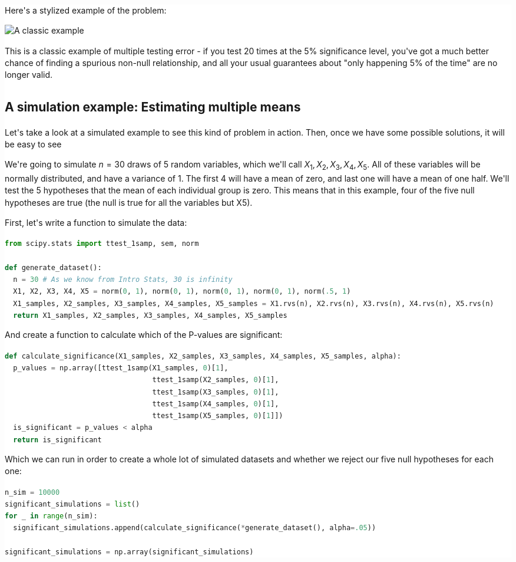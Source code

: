 Here's a stylized example of the problem:

![A classic example](https://imgs.xkcd.com/comics/significant.png)

This is a classic example of multiple testing error - if you test 20 times at the 5% significance level, you've got a much better chance of finding a spurious non-null relationship, and all your usual guarantees about "only happening 5% of the time" are no longer valid.

## A simulation example: Estimating multiple means

Let's take a look at a simulated example to see this kind of problem in action. Then, once we have some possible solutions, it will be easy to see

We're going to simulate $n = 30$ draws of 5 random variables, which we'll call $X_1, X_2, X_3, X_4, X_5$. All of these variables will be normally distributed, and have a variance of 1. The first 4 will have a mean of zero, and last one will have a mean of one half. We'll test the 5 hypotheses that the mean of each individual group is zero. This means that in this example, four of the five null hypotheses are true (the null is true for all the variables but X5).

First, let's write a function to simulate the data:

```python
from scipy.stats import ttest_1samp, sem, norm

def generate_dataset():
  n = 30 # As we know from Intro Stats, 30 is infinity
  X1, X2, X3, X4, X5 = norm(0, 1), norm(0, 1), norm(0, 1), norm(0, 1), norm(.5, 1)
  X1_samples, X2_samples, X3_samples, X4_samples, X5_samples = X1.rvs(n), X2.rvs(n), X3.rvs(n), X4.rvs(n), X5.rvs(n)
  return X1_samples, X2_samples, X3_samples, X4_samples, X5_samples
```

And create a function to calculate which of the P-values are significant:

```python
def calculate_significance(X1_samples, X2_samples, X3_samples, X4_samples, X5_samples, alpha):
  p_values = np.array([ttest_1samp(X1_samples, 0)[1], 
                                   ttest_1samp(X2_samples, 0)[1],
                                   ttest_1samp(X3_samples, 0)[1],
                                   ttest_1samp(X4_samples, 0)[1],
                                   ttest_1samp(X5_samples, 0)[1]])
  is_significant = p_values < alpha
  return is_significant
```

Which we can run in order to create a whole lot of simulated datasets and whether we reject our five null hypotheses for each one:

```python
n_sim = 10000
significant_simulations = list()
for _ in range(n_sim):
  significant_simulations.append(calculate_significance(*generate_dataset(), alpha=.05))

significant_simulations = np.array(significant_simulations)
```
